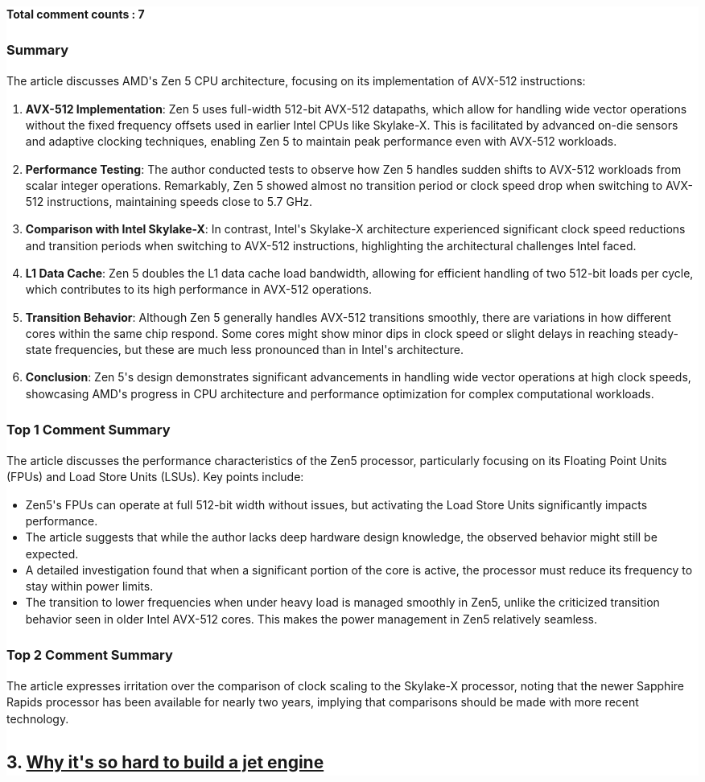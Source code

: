 **Total comment counts : 7**

### Summary

 The article discusses AMD's Zen 5 CPU architecture, focusing on its implementation of AVX-512 instructions:

1. **AVX-512 Implementation**: Zen 5 uses full-width 512-bit AVX-512 datapaths, which allow for handling wide vector operations without the fixed frequency offsets used in earlier Intel CPUs like Skylake-X. This is facilitated by advanced on-die sensors and adaptive clocking techniques, enabling Zen 5 to maintain peak performance even with AVX-512 workloads.

2. **Performance Testing**: The author conducted tests to observe how Zen 5 handles sudden shifts to AVX-512 workloads from scalar integer operations. Remarkably, Zen 5 showed almost no transition period or clock speed drop when switching to AVX-512 instructions, maintaining speeds close to 5.7 GHz.

3. **Comparison with Intel Skylake-X**: In contrast, Intel's Skylake-X architecture experienced significant clock speed reductions and transition periods when switching to AVX-512 instructions, highlighting the architectural challenges Intel faced.

4. **L1 Data Cache**: Zen 5 doubles the L1 data cache load bandwidth, allowing for efficient handling of two 512-bit loads per cycle, which contributes to its high performance in AVX-512 operations.

5. **Transition Behavior**: Although Zen 5 generally handles AVX-512 transitions smoothly, there are variations in how different cores within the same chip respond. Some cores might show minor dips in clock speed or slight delays in reaching steady-state frequencies, but these are much less pronounced than in Intel's architecture.

6. **Conclusion**: Zen 5's design demonstrates significant advancements in handling wide vector operations at high clock speeds, showcasing AMD's progress in CPU architecture and performance optimization for complex computational workloads.

### Top 1 Comment Summary

 The article discusses the performance characteristics of the Zen5 processor, particularly focusing on its Floating Point Units (FPUs) and Load Store Units (LSUs). Key points include:

- Zen5's FPUs can operate at full 512-bit width without issues, but activating the Load Store Units significantly impacts performance.
- The article suggests that while the author lacks deep hardware design knowledge, the observed behavior might still be expected.
- A detailed investigation found that when a significant portion of the core is active, the processor must reduce its frequency to stay within power limits.
- The transition to lower frequencies when under heavy load is managed smoothly in Zen5, unlike the criticized transition behavior seen in older Intel AVX-512 cores. This makes the power management in Zen5 relatively seamless.

### Top 2 Comment Summary

 The article expresses irritation over the comparison of clock scaling to the Skylake-X processor, noting that the newer Sapphire Rapids processor has been available for nearly two years, implying that comparisons should be made with more recent technology.

## 3. [Why it's so hard to build a jet engine](https://news.ycombinator.com/item?id=43212952)

